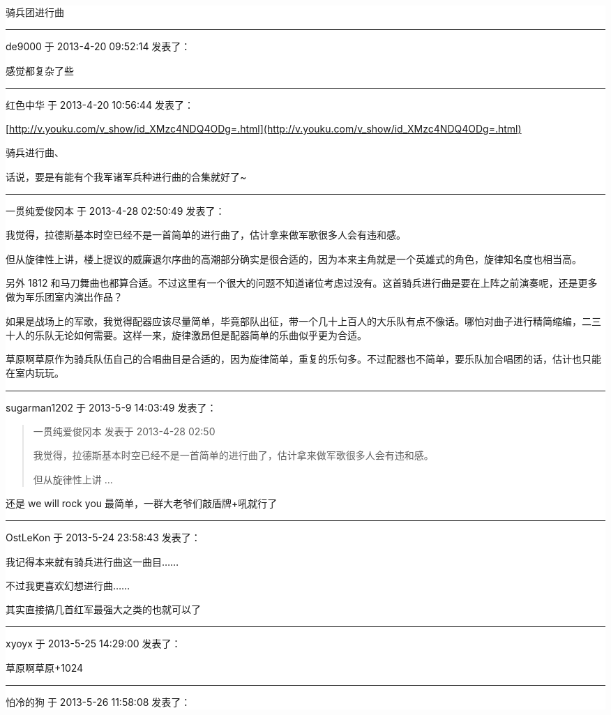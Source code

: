 骑兵团进行曲

---

de9000 于 2013-4-20 09:52:14 发表了：

感觉都复杂了些

---

红色中华 于 2013-4-20 10:56:44 发表了：

[http://v.youku.com/v_show/id_XMzc4NDQ4ODg=.html](http://v.youku.com/v_show/id_XMzc4NDQ4ODg=.html)

骑兵进行曲、

话说，要是有能有个我军诸军兵种进行曲的合集就好了~

---

一贯纯爱俊冈本 于 2013-4-28 02:50:49 发表了：

我觉得，拉德斯基本时空已经不是一首简单的进行曲了，估计拿来做军歌很多人会有违和感。

但从旋律性上讲，楼上提议的威廉退尔序曲的高潮部分确实是很合适的，因为本来主角就是一个英雄式的角色，旋律知名度也相当高。

另外 1812 和马刀舞曲也都算合适。不过这里有一个很大的问题不知道诸位考虑过没有。这首骑兵进行曲是要在上阵之前演奏呢，还是更多做为军乐团室内演出作品？

如果是战场上的军歌，我觉得配器应该尽量简单，毕竟部队出征，带一个几十上百人的大乐队有点不像话。哪怕对曲子进行精简缩编，二三十人的乐队无论如何需要。这样一来，旋律激昂但是配器简单的乐曲似乎更为合适。

草原啊草原作为骑兵队伍自己的合唱曲目是合适的，因为旋律简单，重复的乐句多。不过配器也不简单，要乐队加合唱团的话，估计也只能在室内玩玩。

---

sugarman1202 于 2013-5-9 14:03:49 发表了：

> 一贯纯爱俊冈本 发表于 2013-4-28 02:50
>
> 我觉得，拉德斯基本时空已经不是一首简单的进行曲了，估计拿来做军歌很多人会有违和感。
>
> 但从旋律性上讲 ...

还是 we will rock you 最简单，一群大老爷们敲盾牌+吼就行了

---

OstLeKon 于 2013-5-24 23:58:43 发表了：

我记得本来就有骑兵进行曲这一曲目……

不过我更喜欢幻想进行曲……

其实直接搞几首红军最强大之类的也就可以了

---

xyoyx 于 2013-5-25 14:29:00 发表了：

草原啊草原+1024

---

怕冷的狗 于 2013-5-26 11:58:08 发表了：
